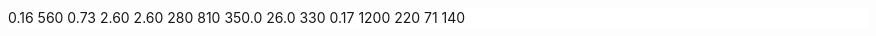 <td style="text-align:right;">
0.16
</td>
<td style="text-align:right;">
560
</td>
<td style="text-align:right;">
0.73
</td>
<td style="text-align:right;">
2.60
</td>
<td style="text-align:right;">
2.60
</td>
<td style="text-align:right;">
280
</td>
<td style="text-align:right;">
810
</td>
<td style="text-align:right;">
350.0
</td>
<td style="text-align:right;">
26.0
</td>
<td style="text-align:right;">
330
</td>
<td style="text-align:right;">
0.17
</td>
<td style="text-align:right;">
1200
</td>
<td style="text-align:right;">
220
</td>
<td style="text-align:right;">
71
</td>
<td style="text-align:right;">
140
</td>
